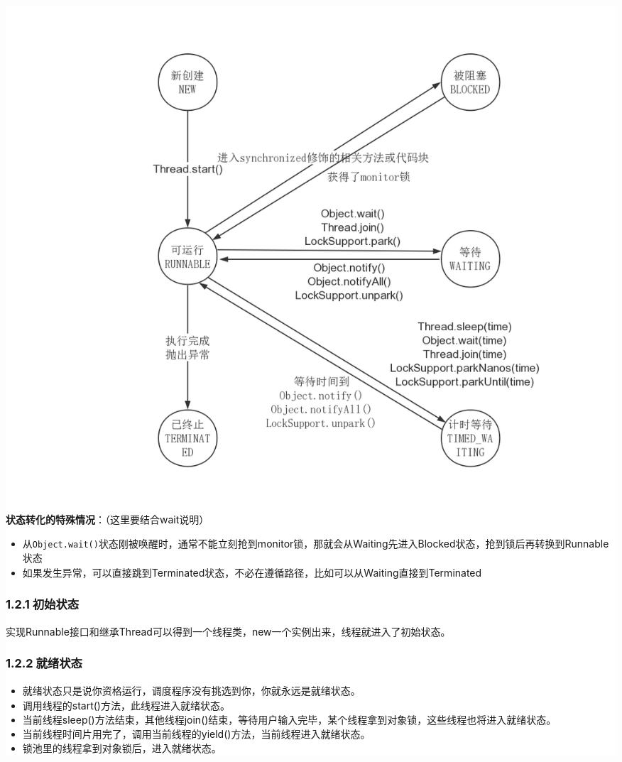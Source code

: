 ![thread-006](..\images\thread-006.png)

**状态转化的特殊情况**：（这里要结合wait说明）

* 从`Object.wait()`状态刚被唤醒时，通常不能立刻抢到monitor锁，那就会从Waiting先进入Blocked状态，抢到锁后再转换到Runnable状态
* 如果发生异常，可以直接跳到Terminated状态，不必在遵循路径，比如可以从Waiting直接到Terminated

### 1.2.1 **初始状态**

实现Runnable接口和继承Thread可以得到一个线程类，new一个实例出来，线程就进入了初始状态。

### 1.2.2 **就绪状态**

* 就绪状态只是说你资格运行，调度程序没有挑选到你，你就永远是就绪状态。
* 调用线程的start()方法，此线程进入就绪状态。
* 当前线程sleep()方法结束，其他线程join()结束，等待用户输入完毕，某个线程拿到对象锁，这些线程也将进入就绪状态。
* 当前线程时间片用完了，调用当前线程的yield()方法，当前线程进入就绪状态。
* 锁池里的线程拿到对象锁后，进入就绪状态。

